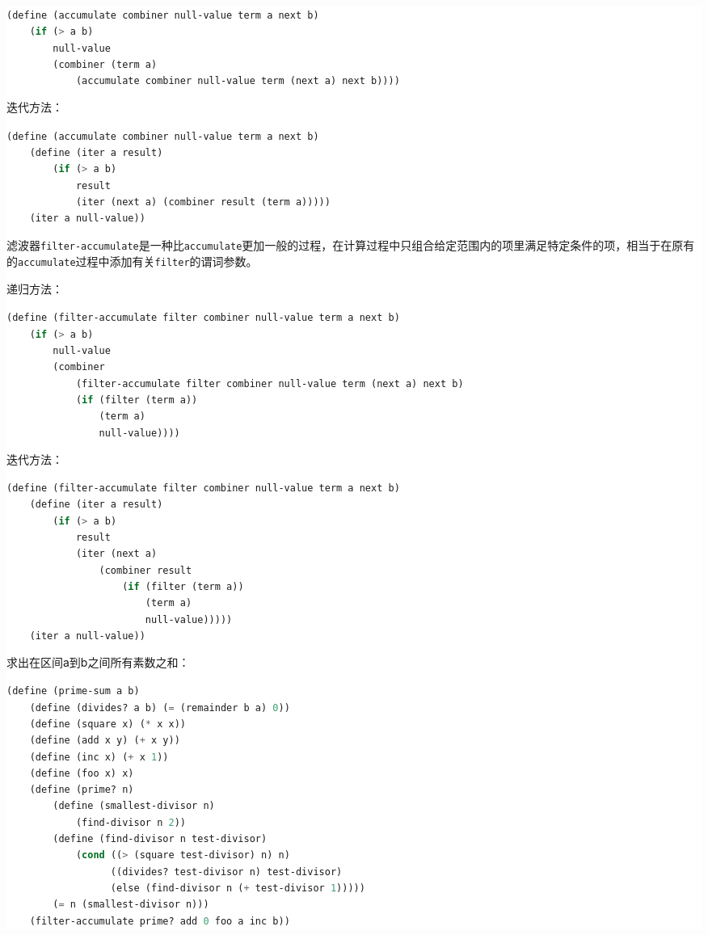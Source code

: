 ```lisp
(define (accumulate combiner null-value term a next b)
    (if (> a b)
        null-value
        (combiner (term a)
            (accumulate combiner null-value term (next a) next b))))
```

迭代方法：

```lisp
(define (accumulate combiner null-value term a next b)
    (define (iter a result)
        (if (> a b)
            result
            (iter (next a) (combiner result (term a)))))
    (iter a null-value))
```

滤波器`filter-accumulate`是一种比`accumulate`更加一般的过程，在计算过程中只组合给定范围内的项里满足特定条件的项，相当于在原有的`accumulate`过程中添加有关`filter`的谓词参数。

递归方法：

```lisp
(define (filter-accumulate filter combiner null-value term a next b)
    (if (> a b)
        null-value
        (combiner
            (filter-accumulate filter combiner null-value term (next a) next b)
            (if (filter (term a))
                (term a)
                null-value))))
```

迭代方法：

```lisp
(define (filter-accumulate filter combiner null-value term a next b)
    (define (iter a result)
        (if (> a b)
            result
            (iter (next a)
                (combiner result
                    (if (filter (term a))
                        (term a)
                        null-value)))))
    (iter a null-value))
```

求出在区间a到b之间所有素数之和：

```lisp
(define (prime-sum a b)
    (define (divides? a b) (= (remainder b a) 0))
    (define (square x) (* x x))
    (define (add x y) (+ x y))
    (define (inc x) (+ x 1))
    (define (foo x) x)
    (define (prime? n)
        (define (smallest-divisor n)
            (find-divisor n 2))
        (define (find-divisor n test-divisor)
            (cond ((> (square test-divisor) n) n)
                  ((divides? test-divisor n) test-divisor)
                  (else (find-divisor n (+ test-divisor 1)))))
        (= n (smallest-divisor n)))
    (filter-accumulate prime? add 0 foo a inc b))
```

